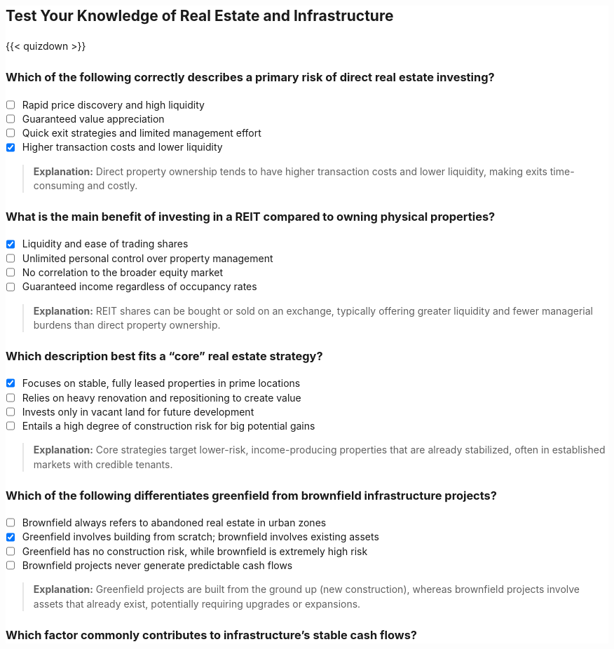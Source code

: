 ## Test Your Knowledge of Real Estate and Infrastructure

{{< quizdown >}}

### Which of the following correctly describes a primary risk of direct real estate investing?

- [ ] Rapid price discovery and high liquidity
- [ ] Guaranteed value appreciation
- [ ] Quick exit strategies and limited management effort
- [x] Higher transaction costs and lower liquidity

> **Explanation:** Direct property ownership tends to have higher transaction costs and lower liquidity, making exits time-consuming and costly.  


### What is the main benefit of investing in a REIT compared to owning physical properties?

- [x] Liquidity and ease of trading shares
- [ ] Unlimited personal control over property management
- [ ] No correlation to the broader equity market
- [ ] Guaranteed income regardless of occupancy rates

> **Explanation:** REIT shares can be bought or sold on an exchange, typically offering greater liquidity and fewer managerial burdens than direct property ownership.  


### Which description best fits a “core” real estate strategy?

- [x] Focuses on stable, fully leased properties in prime locations
- [ ] Relies on heavy renovation and repositioning to create value
- [ ] Invests only in vacant land for future development
- [ ] Entails a high degree of construction risk for big potential gains

> **Explanation:** Core strategies target lower-risk, income-producing properties that are already stabilized, often in established markets with credible tenants.  


### Which of the following differentiates greenfield from brownfield infrastructure projects?

- [ ] Brownfield always refers to abandoned real estate in urban zones
- [x] Greenfield involves building from scratch; brownfield involves existing assets
- [ ] Greenfield has no construction risk, while brownfield is extremely high risk
- [ ] Brownfield projects never generate predictable cash flows

> **Explanation:** Greenfield projects are built from the ground up (new construction), whereas brownfield projects involve assets that already exist, potentially requiring upgrades or expansions.  


### Which factor commonly contributes to infrastructure’s stable cash flows?
